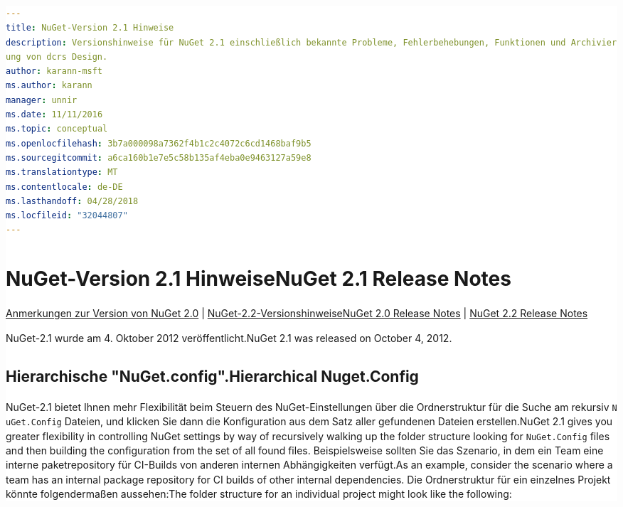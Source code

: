 ```yaml
---
title: NuGet-Version 2.1 Hinweise
description: Versionshinweise für NuGet 2.1 einschließlich bekannte Probleme, Fehlerbehebungen, Funktionen und Archivierung von dcrs Design.
author: karann-msft
ms.author: karann
manager: unnir
ms.date: 11/11/2016
ms.topic: conceptual
ms.openlocfilehash: 3b7a000098a7362f4b1c2c4072c6cd1468baf9b5
ms.sourcegitcommit: a6ca160b1e7e5c58b135af4eba0e9463127a59e8
ms.translationtype: MT
ms.contentlocale: de-DE
ms.lasthandoff: 04/28/2018
ms.locfileid: "32044807"
---
```

# <a name="nuget-21-release-notes"></a><span data-ttu-id="45b4c-103">NuGet-Version 2.1 Hinweise</span><span class="sxs-lookup"><span data-stu-id="45b4c-103">NuGet 2.1 Release Notes</span></span>

<span data-ttu-id="45b4c-104">[Anmerkungen zur Version von NuGet 2.0](../release-notes/nuget-2.0.md) | [NuGet-2.2-Versionshinweise](../release-notes/nuget-2.2.md)</span><span class="sxs-lookup"><span data-stu-id="45b4c-104">[NuGet 2.0 Release Notes](../release-notes/nuget-2.0.md) | [NuGet 2.2 Release Notes](../release-notes/nuget-2.2.md)</span></span>

<span data-ttu-id="45b4c-105">NuGet-2.1 wurde am 4. Oktober 2012 veröffentlicht.</span><span class="sxs-lookup"><span data-stu-id="45b4c-105">NuGet 2.1 was released on October 4, 2012.</span></span>

## <a name="hierarchical-nugetconfig"></a><span data-ttu-id="45b4c-106">Hierarchische "NuGet.config".</span><span class="sxs-lookup"><span data-stu-id="45b4c-106">Hierarchical Nuget.Config</span></span>

<span data-ttu-id="45b4c-107">NuGet-2.1 bietet Ihnen mehr Flexibilität beim Steuern des NuGet-Einstellungen über die Ordnerstruktur für die Suche am rekursiv `NuGet.Config` Dateien, und klicken Sie dann die Konfiguration aus dem Satz aller gefundenen Dateien erstellen.</span><span class="sxs-lookup"><span data-stu-id="45b4c-107">NuGet 2.1 gives you greater flexibility in controlling NuGet settings by way of recursively walking up the folder structure looking for `NuGet.Config` files and then building the configuration from the set of all found files.</span></span>  <span data-ttu-id="45b4c-108">Beispielsweise sollten Sie das Szenario, in dem ein Team eine interne paketrepository für CI-Builds von anderen internen Abhängigkeiten verfügt.</span><span class="sxs-lookup"><span data-stu-id="45b4c-108">As an example, consider the scenario where a team has an internal package repository for CI builds of other internal dependencies.</span></span> <span data-ttu-id="45b4c-109">Die Ordnerstruktur für ein einzelnes Projekt könnte folgendermaßen aussehen:</span><span class="sxs-lookup"><span data-stu-id="45b4c-109">The folder structure for an individual project might look like the following:</span></span>

